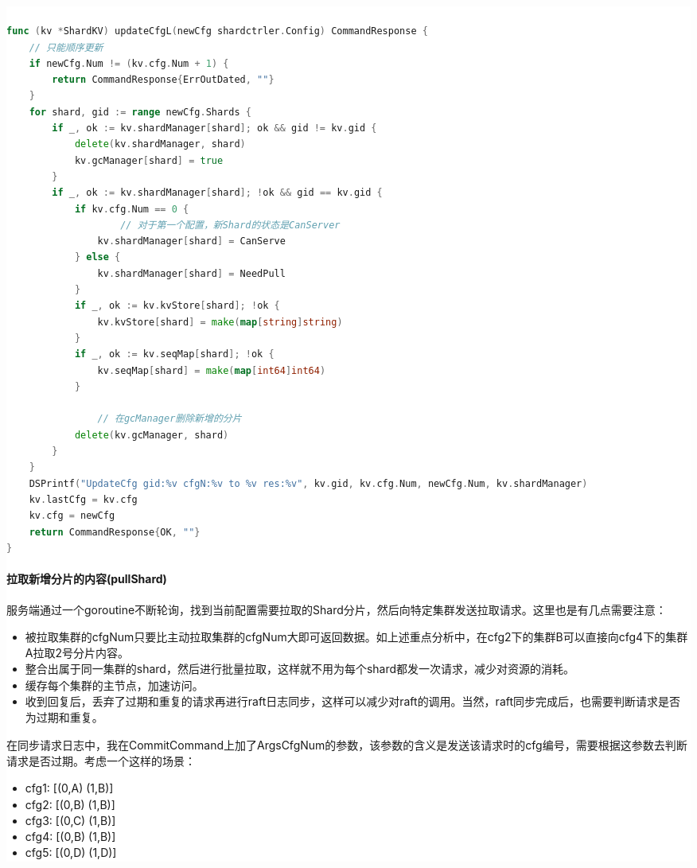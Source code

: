 ```go

func (kv *ShardKV) updateCfgL(newCfg shardctrler.Config) CommandResponse {
	// 只能顺序更新
  	if newCfg.Num != (kv.cfg.Num + 1) {
		return CommandResponse{ErrOutDated, ""}
	}
	for shard, gid := range newCfg.Shards {
		if _, ok := kv.shardManager[shard]; ok && gid != kv.gid {
			delete(kv.shardManager, shard)
			kv.gcManager[shard] = true
		}
		if _, ok := kv.shardManager[shard]; !ok && gid == kv.gid {
			if kv.cfg.Num == 0 {
        			// 对于第一个配置，新Shard的状态是CanServer
				kv.shardManager[shard] = CanServe
			} else {
				kv.shardManager[shard] = NeedPull
			}
			if _, ok := kv.kvStore[shard]; !ok {
				kv.kvStore[shard] = make(map[string]string)
			}
			if _, ok := kv.seqMap[shard]; !ok {
				kv.seqMap[shard] = make(map[int64]int64)
			}
			
     			// 在gcManager删除新增的分片
			delete(kv.gcManager, shard)
		}
	}
	DSPrintf("UpdateCfg gid:%v cfgN:%v to %v res:%v", kv.gid, kv.cfg.Num, newCfg.Num, kv.shardManager)
	kv.lastCfg = kv.cfg
	kv.cfg = newCfg
	return CommandResponse{OK, ""}
}
```

#### 拉取新增分片的内容(pullShard)

服务端通过一个goroutine不断轮询，找到当前配置需要拉取的Shard分片，然后向特定集群发送拉取请求。这里也是有几点需要注意：

* 被拉取集群的cfgNum只要比主动拉取集群的cfgNum大即可返回数据。如上述重点分析中，在cfg2下的集群B可以直接向cfg4下的集群A拉取2号分片内容。
* 整合出属于同一集群的shard，然后进行批量拉取，这样就不用为每个shard都发一次请求，减少对资源的消耗。
* 缓存每个集群的主节点，加速访问。
* 收到回复后，丢弃了过期和重复的请求再进行raft日志同步，这样可以减少对raft的调用。当然，raft同步完成后，也需要判断请求是否为过期和重复。

在同步请求日志中，我在CommitCommand上加了ArgsCfgNum的参数，该参数的含义是发送该请求时的cfg编号，需要根据这参数去判断请求是否过期。考虑一个这样的场景：

* cfg1: [(0,A) (1,B)]
* cfg2: [(0,B) (1,B)]
* cfg3: [(0,C) (1,B)]
* cfg4: [(0,B) (1,B)] 
* cfg5: [(0,D) (1,D)]
